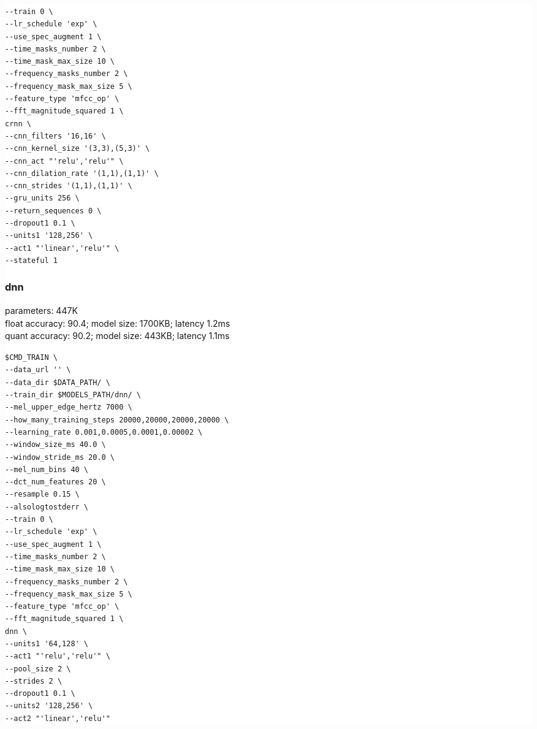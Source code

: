 ```shell
--train 0 \
--lr_schedule 'exp' \
--use_spec_augment 1 \
--time_masks_number 2 \
--time_mask_max_size 10 \
--frequency_masks_number 2 \
--frequency_mask_max_size 5 \
--feature_type 'mfcc_op' \
--fft_magnitude_squared 1 \
crnn \
--cnn_filters '16,16' \
--cnn_kernel_size '(3,3),(5,3)' \
--cnn_act "'relu','relu'" \
--cnn_dilation_rate '(1,1),(1,1)' \
--cnn_strides '(1,1),(1,1)' \
--gru_units 256 \
--return_sequences 0 \
--dropout1 0.1 \
--units1 '128,256' \
--act1 "'linear','relu'" \
--stateful 1
```

### dnn

parameters: 447K \
float accuracy: 90.4; model size: 1700KB; latency 1.2ms \
quant accuracy: 90.2; model size: 443KB; latency 1.1ms

```shell
$CMD_TRAIN \
--data_url '' \
--data_dir $DATA_PATH/ \
--train_dir $MODELS_PATH/dnn/ \
--mel_upper_edge_hertz 7000 \
--how_many_training_steps 20000,20000,20000,20000 \
--learning_rate 0.001,0.0005,0.0001,0.00002 \
--window_size_ms 40.0 \
--window_stride_ms 20.0 \
--mel_num_bins 40 \
--dct_num_features 20 \
--resample 0.15 \
--alsologtostderr \
--train 0 \
--lr_schedule 'exp' \
--use_spec_augment 1 \
--time_masks_number 2 \
--time_mask_max_size 10 \
--frequency_masks_number 2 \
--frequency_mask_max_size 5 \
--feature_type 'mfcc_op' \
--fft_magnitude_squared 1 \
dnn \
--units1 '64,128' \
--act1 "'relu','relu'" \
--pool_size 2 \
--strides 2 \
--dropout1 0.1 \
--units2 '128,256' \
--act2 "'linear','relu'"
```
